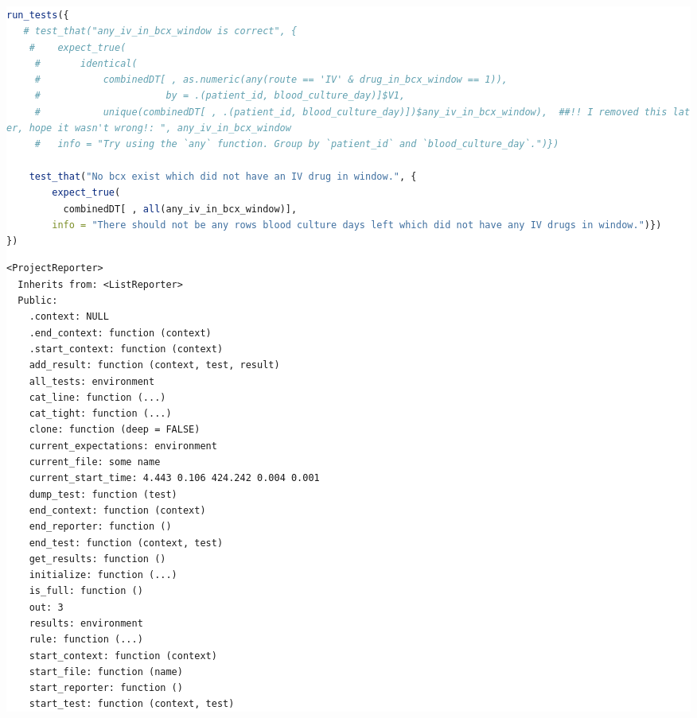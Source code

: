 


```R
run_tests({
   # test_that("any_iv_in_bcx_window is correct", {
    #    expect_true(
     #       identical(
     #           combinedDT[ , as.numeric(any(route == 'IV' & drug_in_bcx_window == 1)),
     #                      by = .(patient_id, blood_culture_day)]$V1,
     #           unique(combinedDT[ , .(patient_id, blood_culture_day)])$any_iv_in_bcx_window),  ##!! I removed this later, hope it wasn't wrong!: ", any_iv_in_bcx_window 
     #   info = "Try using the `any` function. Group by `patient_id` and `blood_culture_day`.")})

    test_that("No bcx exist which did not have an IV drug in window.", {
        expect_true(
          combinedDT[ , all(any_iv_in_bcx_window)],
        info = "There should not be any rows blood culture days left which did not have any IV drugs in window.")})
})
```




    <ProjectReporter>
      Inherits from: <ListReporter>
      Public:
        .context: NULL
        .end_context: function (context) 
        .start_context: function (context) 
        add_result: function (context, test, result) 
        all_tests: environment
        cat_line: function (...) 
        cat_tight: function (...) 
        clone: function (deep = FALSE) 
        current_expectations: environment
        current_file: some name
        current_start_time: 4.443 0.106 424.242 0.004 0.001
        dump_test: function (test) 
        end_context: function (context) 
        end_reporter: function () 
        end_test: function (context, test) 
        get_results: function () 
        initialize: function (...) 
        is_full: function () 
        out: 3
        results: environment
        rule: function (...) 
        start_context: function (context) 
        start_file: function (name) 
        start_reporter: function () 
        start_test: function (context, test) 

